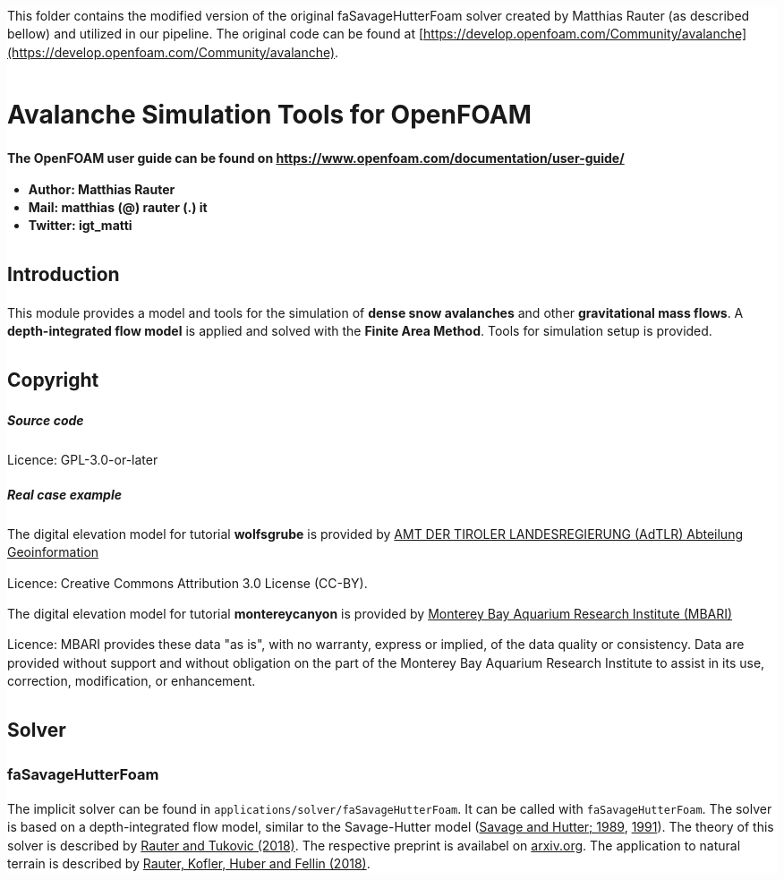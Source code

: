This folder contains the modified version of the original faSavageHutterFoam
solver created by Matthias Rauter (as described bellow) and utilized 
in our pipeline. The original code can be found
at [https://develop.openfoam.com/Community/avalanche](https://develop.openfoam.com/Community/avalanche).


# Avalanche Simulation Tools for OpenFOAM

**The OpenFOAM user guide can be found on https://www.openfoam.com/documentation/user-guide/**

- **Author: Matthias Rauter**
- **Mail: matthias (@) rauter (.) it**
- **Twitter: igt_matti**


## Introduction

This module provides a model and tools for the simulation of **dense snow avalanches** and other **gravitational mass flows**. A **depth-integrated flow model** is applied and solved with the **Finite Area Method**. Tools for simulation setup is provided.


## Copyright

##### Source code

Licence: GPL-3.0-or-later

##### Real case example

The digital elevation model for tutorial **wolfsgrube** is provided by [AMT DER TIROLER LANDESREGIERUNG (AdTLR) Abteilung Geoinformation](https://gis.tirol.gv.at/ogd/geografie_planung/DGM/LA_DGM10.zip)

Licence: Creative Commons Attribution 3.0 License (CC-BY).


The digital elevation model for tutorial **montereycanyon** is provided by [Monterey Bay Aquarium Research Institute (MBARI)](http://www3.mbari.org/data/mapping/Monterey_Bay/default.htm)

Licence: MBARI provides these data "as is", with no warranty, express or implied, of the data quality or consistency. Data are provided without support and without obligation on the part of the Monterey Bay Aquarium Research Institute to assist in its use, correction, modification, or enhancement.



## Solver

### faSavageHutterFoam

The implicit solver can be found in `applications/solver/faSavageHutterFoam`. It can be called with `faSavageHutterFoam`.
The solver is based on a depth-integrated flow model, similar to the Savage-Hutter model ([Savage and Hutter; 1989](https://dx.doi.org/10.1017/S0022112089000340), [1991](https://dx.doi.org/10.1007/BF01175958)).
The theory of this solver is described by [Rauter and Tukovic (2018)](https://dx.doi.org/10.1016/j.compfluid.2018.02.017). The respective preprint is availabel on [arxiv.org](https://arxiv.org/abs/1802.05229).
The application to natural terrain is described by [Rauter, Kofler, Huber and Fellin (2018)](https://doi.org/10.5194/gmd-11-2923-2018).
